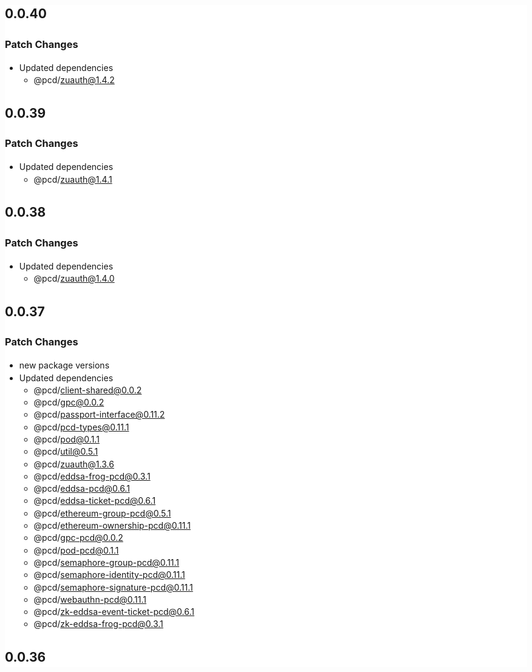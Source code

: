 ## 0.0.40

### Patch Changes

- Updated dependencies
  - @pcd/zuauth@1.4.2

## 0.0.39

### Patch Changes

- Updated dependencies
  - @pcd/zuauth@1.4.1

## 0.0.38

### Patch Changes

- Updated dependencies
  - @pcd/zuauth@1.4.0

## 0.0.37

### Patch Changes

- new package versions
- Updated dependencies
  - @pcd/client-shared@0.0.2
  - @pcd/gpc@0.0.2
  - @pcd/passport-interface@0.11.2
  - @pcd/pcd-types@0.11.1
  - @pcd/pod@0.1.1
  - @pcd/util@0.5.1
  - @pcd/zuauth@1.3.6
  - @pcd/eddsa-frog-pcd@0.3.1
  - @pcd/eddsa-pcd@0.6.1
  - @pcd/eddsa-ticket-pcd@0.6.1
  - @pcd/ethereum-group-pcd@0.5.1
  - @pcd/ethereum-ownership-pcd@0.11.1
  - @pcd/gpc-pcd@0.0.2
  - @pcd/pod-pcd@0.1.1
  - @pcd/semaphore-group-pcd@0.11.1
  - @pcd/semaphore-identity-pcd@0.11.1
  - @pcd/semaphore-signature-pcd@0.11.1
  - @pcd/webauthn-pcd@0.11.1
  - @pcd/zk-eddsa-event-ticket-pcd@0.6.1
  - @pcd/zk-eddsa-frog-pcd@0.3.1

## 0.0.36
